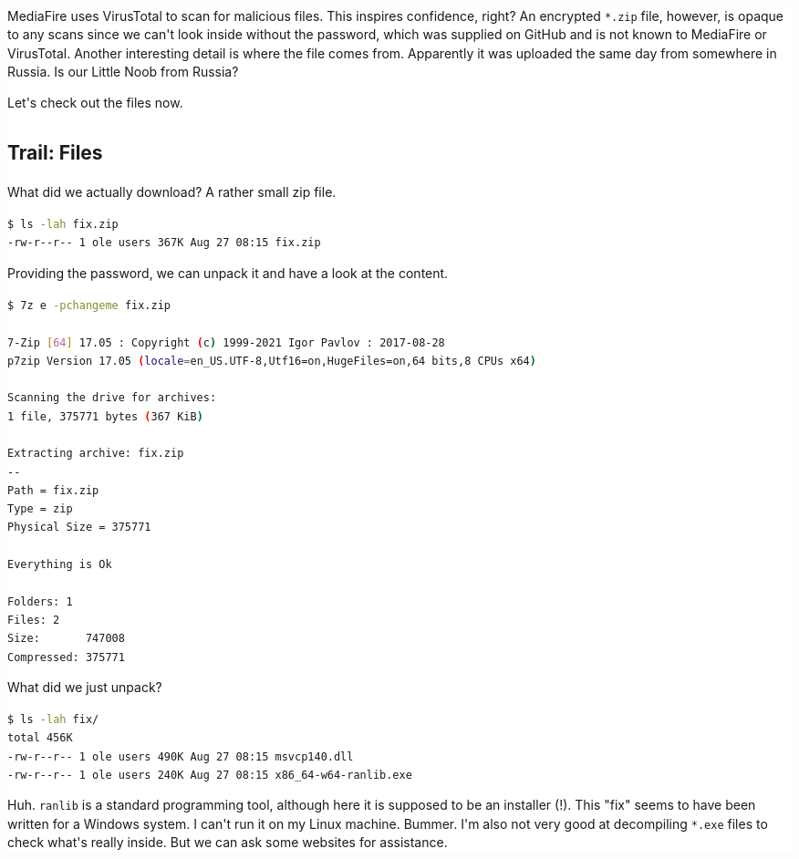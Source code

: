 MediaFire uses VirusTotal to scan for malicious files. This inspires confidence, right? An encrypted `*.zip` file, however, is opaque to any scans since we can't look inside without the password, which was supplied on GitHub and is not known to MediaFire or VirusTotal. Another interesting detail is where the file comes from. Apparently it was uploaded the same day from somewhere in Russia. Is our Little Noob from Russia?

Let's check out the files now.

## Trail: Files

What did we actually download? A rather small zip file.

```bash
$ ls -lah fix.zip
-rw-r--r-- 1 ole users 367K Aug 27 08:15 fix.zip
```

Providing the password, we can unpack it and have a look at the content.

```bash
$ 7z e -pchangeme fix.zip

7-Zip [64] 17.05 : Copyright (c) 1999-2021 Igor Pavlov : 2017-08-28
p7zip Version 17.05 (locale=en_US.UTF-8,Utf16=on,HugeFiles=on,64 bits,8 CPUs x64)

Scanning the drive for archives:
1 file, 375771 bytes (367 KiB)

Extracting archive: fix.zip
--
Path = fix.zip
Type = zip
Physical Size = 375771

Everything is Ok

Folders: 1
Files: 2
Size:       747008
Compressed: 375771
```

What did we just unpack?

```bash
$ ls -lah fix/
total 456K
-rw-r--r-- 1 ole users 490K Aug 27 08:15 msvcp140.dll
-rw-r--r-- 1 ole users 240K Aug 27 08:15 x86_64-w64-ranlib.exe
```

Huh. `ranlib` is a standard programming tool, although here it is supposed to be an installer (!). This "fix" seems to have been written for a Windows system. I can't run it on my Linux machine. Bummer. I'm also not very good at decompiling `*.exe` files to check what's really inside. But we can ask some websites for assistance.
